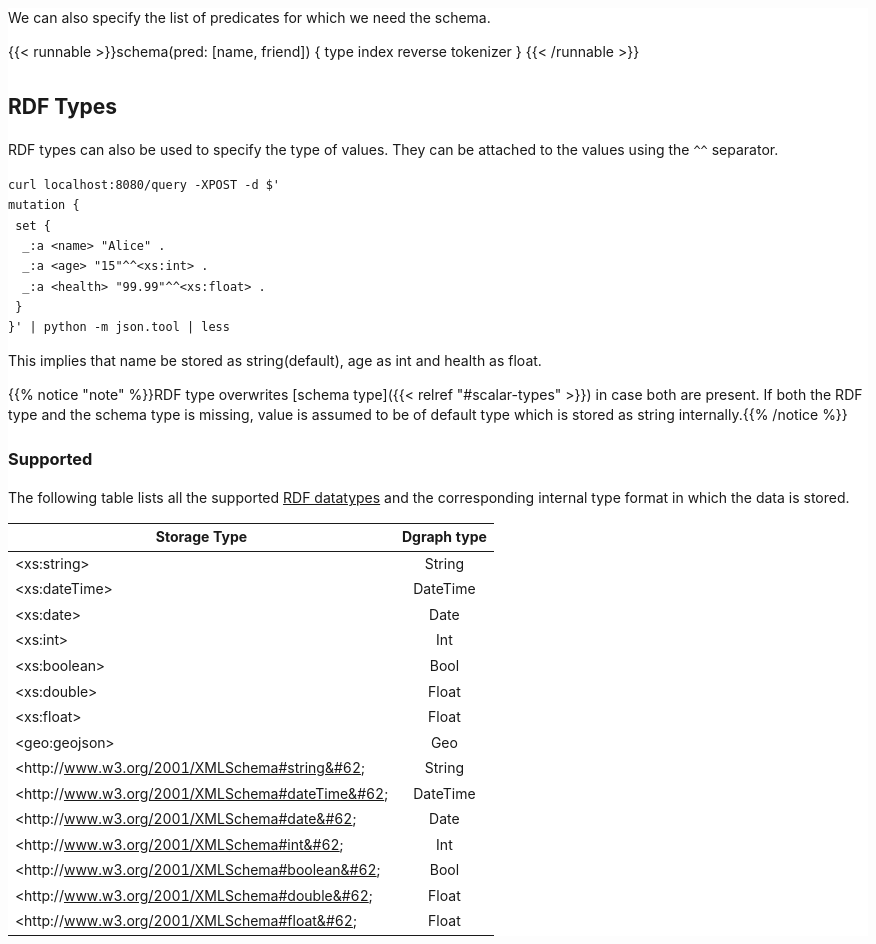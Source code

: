 We can also specify the list of predicates for which we need the schema.

{{< runnable >}}schema(pred: [name, friend]) {
  type
  index
  reverse
  tokenizer
}
{{< /runnable >}}

## RDF Types
RDF types can also be used to specify the type of values. They can be attached to the values using the `^^` separator.

```
curl localhost:8080/query -XPOST -d $'
mutation {
 set {
  _:a <name> "Alice" .
  _:a <age> "15"^^<xs:int> .
  _:a <health> "99.99"^^<xs:float> .
 }
}' | python -m json.tool | less
```
This implies that name be stored as string(default), age as int and health as float.

{{% notice "note" %}}RDF type overwrites [schema type]({{< relref "#scalar-types" >}}) in case both are present. If both the RDF type and the schema type is missing, value is assumed to be of default type which is stored as string internally.{{% /notice %}}

### Supported

The following table lists all the supported [RDF datatypes](https://www.w3.org/TR/rdf11-concepts/#section-Datatypes) and the corresponding internal type format in which the data is stored.

| Storage Type | Dgraph type |
| -------------|:------------:|
|  &#60;xs:string&#62; | String |
|  &#60;xs:dateTime&#62; |                               DateTime |
|  &#60;xs:date&#62; |                                   Date |
|  &#60;xs:int&#62; |                                    Int |
|  &#60;xs:boolean&#62; |                                Bool |
|  &#60;xs:double&#62; |                                 Float |
|  &#60;xs:float&#62; |                                  Float |
|  &#60;geo:geojson&#62; |                               Geo |
|  &#60;http&#58;//www.w3.org/2001/XMLSchema#string&#62; |   String |
|  &#60;http&#58;//www.w3.org/2001/XMLSchema#dateTime&#62; | DateTime |
|  &#60;http&#58;//www.w3.org/2001/XMLSchema#date&#62; |     Date |
|  &#60;http&#58;//www.w3.org/2001/XMLSchema#int&#62; |      Int |
|  &#60;http&#58;//www.w3.org/2001/XMLSchema#boolean&#62; |  Bool |
|  &#60;http&#58;//www.w3.org/2001/XMLSchema#double&#62; |   Float |
|  &#60;http&#58;//www.w3.org/2001/XMLSchema#float&#62; |    Float |
